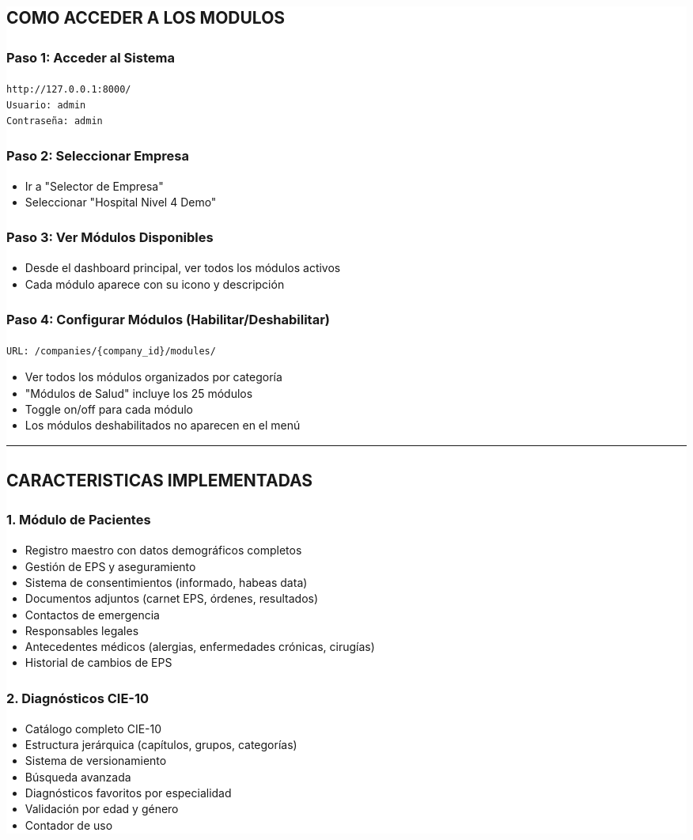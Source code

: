
## COMO ACCEDER A LOS MODULOS

### Paso 1: Acceder al Sistema
```
http://127.0.0.1:8000/
Usuario: admin
Contraseña: admin
```

### Paso 2: Seleccionar Empresa
- Ir a "Selector de Empresa"
- Seleccionar "Hospital Nivel 4 Demo"

### Paso 3: Ver Módulos Disponibles
- Desde el dashboard principal, ver todos los módulos activos
- Cada módulo aparece con su icono y descripción

### Paso 4: Configurar Módulos (Habilitar/Deshabilitar)
```
URL: /companies/{company_id}/modules/
```
- Ver todos los módulos organizados por categoría
- "Módulos de Salud" incluye los 25 módulos
- Toggle on/off para cada módulo
- Los módulos deshabilitados no aparecen en el menú

---

## CARACTERISTICAS IMPLEMENTADAS

### 1. Módulo de Pacientes
- Registro maestro con datos demográficos completos
- Gestión de EPS y aseguramiento
- Sistema de consentimientos (informado, habeas data)
- Documentos adjuntos (carnet EPS, órdenes, resultados)
- Contactos de emergencia
- Responsables legales
- Antecedentes médicos (alergias, enfermedades crónicas, cirugías)
- Historial de cambios de EPS

### 2. Diagnósticos CIE-10
- Catálogo completo CIE-10
- Estructura jerárquica (capítulos, grupos, categorías)
- Sistema de versionamiento
- Búsqueda avanzada
- Diagnósticos favoritos por especialidad
- Validación por edad y género
- Contador de uso
